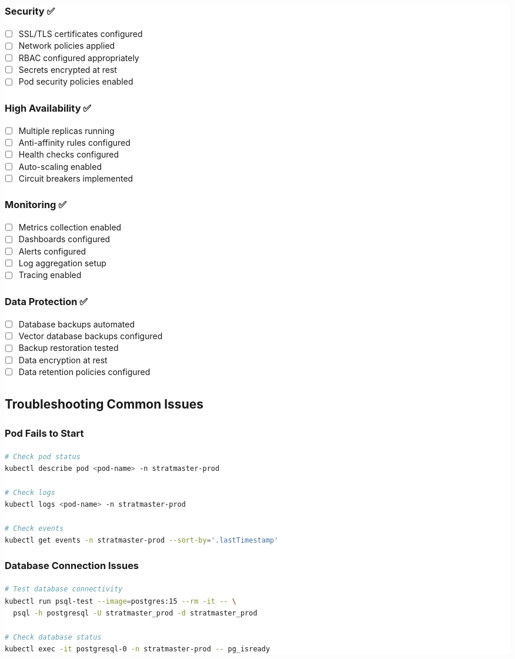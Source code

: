 ### Security ✅
- [ ] SSL/TLS certificates configured
- [ ] Network policies applied
- [ ] RBAC configured appropriately
- [ ] Secrets encrypted at rest
- [ ] Pod security policies enabled

### High Availability ✅
- [ ] Multiple replicas running
- [ ] Anti-affinity rules configured
- [ ] Health checks configured
- [ ] Auto-scaling enabled
- [ ] Circuit breakers implemented

### Monitoring ✅
- [ ] Metrics collection enabled
- [ ] Dashboards configured
- [ ] Alerts configured
- [ ] Log aggregation setup
- [ ] Tracing enabled

### Data Protection ✅
- [ ] Database backups automated
- [ ] Vector database backups configured
- [ ] Backup restoration tested
- [ ] Data encryption at rest
- [ ] Data retention policies configured

## Troubleshooting Common Issues

### Pod Fails to Start

```bash
# Check pod status
kubectl describe pod <pod-name> -n stratmaster-prod

# Check logs
kubectl logs <pod-name> -n stratmaster-prod

# Check events
kubectl get events -n stratmaster-prod --sort-by='.lastTimestamp'
```

### Database Connection Issues

```bash
# Test database connectivity
kubectl run psql-test --image=postgres:15 --rm -it -- \
  psql -h postgresql -U stratmaster_prod -d stratmaster_prod

# Check database status
kubectl exec -it postgresql-0 -n stratmaster-prod -- pg_isready
```
